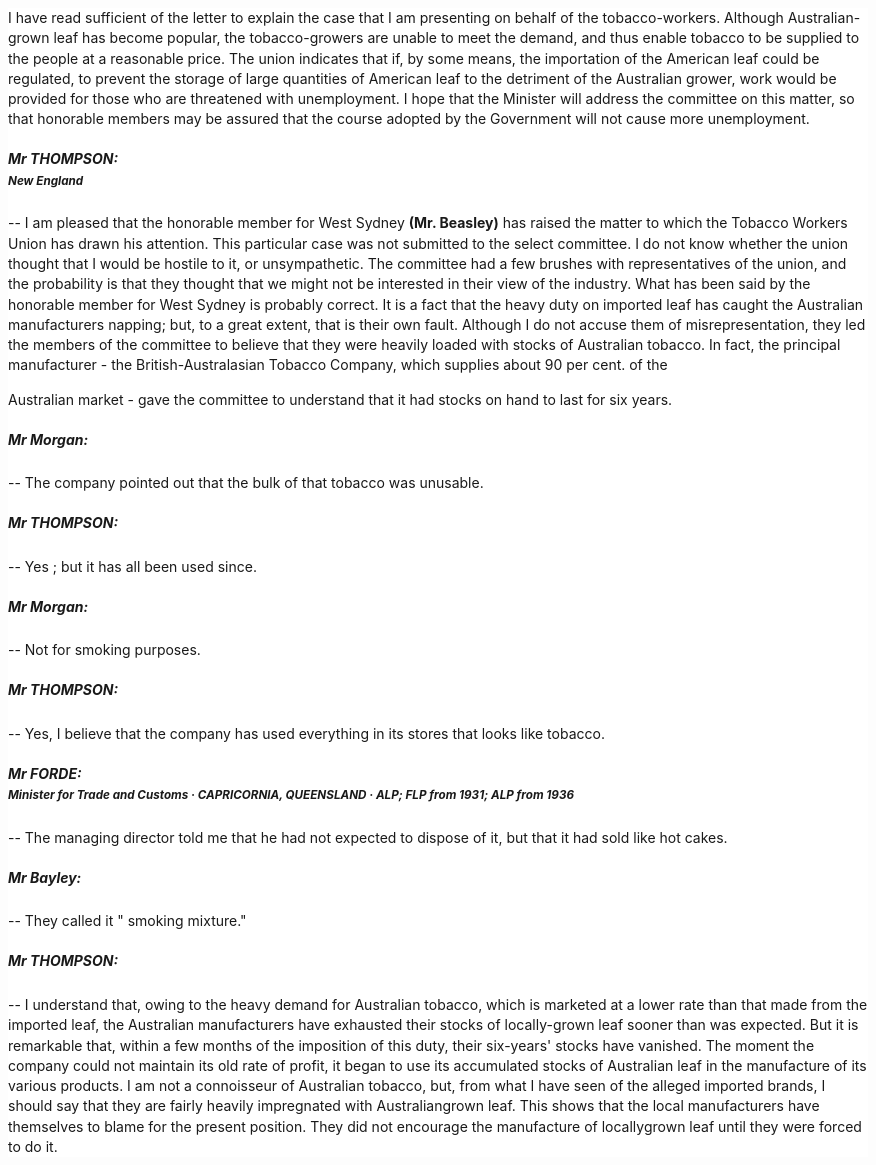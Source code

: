 I have read sufficient of the letter to explain the case that I am presenting on behalf of the tobacco-workers. Although Australian-grown leaf has become popular, the tobacco-growers are unable to meet the demand, and thus enable tobacco to be supplied to the people at a reasonable price. The union indicates that if, by some means, the importation of the American leaf could be regulated, to prevent the storage of large quantities of American leaf to the detriment of the Australian grower, work would be provided for those who are threatened with unemployment. I hope that the Minister will address the committee on this matter, so that honorable members may be assured that the course adopted by the Government will not cause more unemployment. 

##### Mr THOMPSON:<br><small class="text-muted">New England</small>

--  I am pleased that the honorable member for West Sydney  **(Mr. Beasley)**  has raised the matter to which the Tobacco Workers Union has drawn his attention. This particular case was not submitted to the select committee. I do not know whether the union thought that I would be hostile to it, or unsympathetic. The committee had a few brushes with representatives of the union, and the probability is that they thought that we might not be interested in their view of the industry. What has been said by the honorable member for West Sydney is probably correct. It is a fact that the heavy duty on imported leaf has caught the Australian manufacturers napping; but, to a great extent, that is their own fault. Although I do not accuse them of misrepresentation, they led the members of the committee to believe that they were heavily loaded with stocks of Australian tobacco. In fact, the principal manufacturer - the British-Australasian Tobacco Company, which supplies about 90 per cent. of the 

Australian market - gave the committee to understand that it had stocks on hand to last for six years. 

##### Mr Morgan:

--  The company pointed out that the bulk of that tobacco was unusable. 

##### Mr THOMPSON:

-- Yes ; but it has all been used since. 

##### Mr Morgan:

--  Not for smoking purposes. 

##### Mr THOMPSON:

-- Yes, I believe that the company has used everything in its stores that looks like tobacco. 

##### Mr FORDE:<br><small class="text-muted">Minister for Trade and Customs &middot; CAPRICORNIA, QUEENSLAND &middot; ALP; FLP from 1931; ALP from 1936</small>

--  The managing director told me that he had not expected to dispose of it, but that it had sold like hot cakes. 

##### Mr Bayley:

--  They called it " smoking mixture." 

##### Mr THOMPSON:

-- I understand that, owing to the heavy demand for Australian tobacco, which is marketed at a lower rate than that made from the imported leaf, the Australian manufacturers have exhausted their stocks of locally-grown leaf sooner than was expected. But it is remarkable that, within a few months of the imposition of this duty, their six-years' stocks have vanished. The moment the company could not maintain its old rate of profit, it began  to use  its accumulated stocks of Australian leaf in the manufacture of its various products. I am not a connoisseur of Australian tobacco, but, from what I have seen of the alleged imported brands, I should say that they are fairly heavily impregnated with Australiangrown leaf. This shows that the local manufacturers have themselves to blame for the present position. They did not encourage the manufacture of locallygrown leaf until they were forced to do it. 
